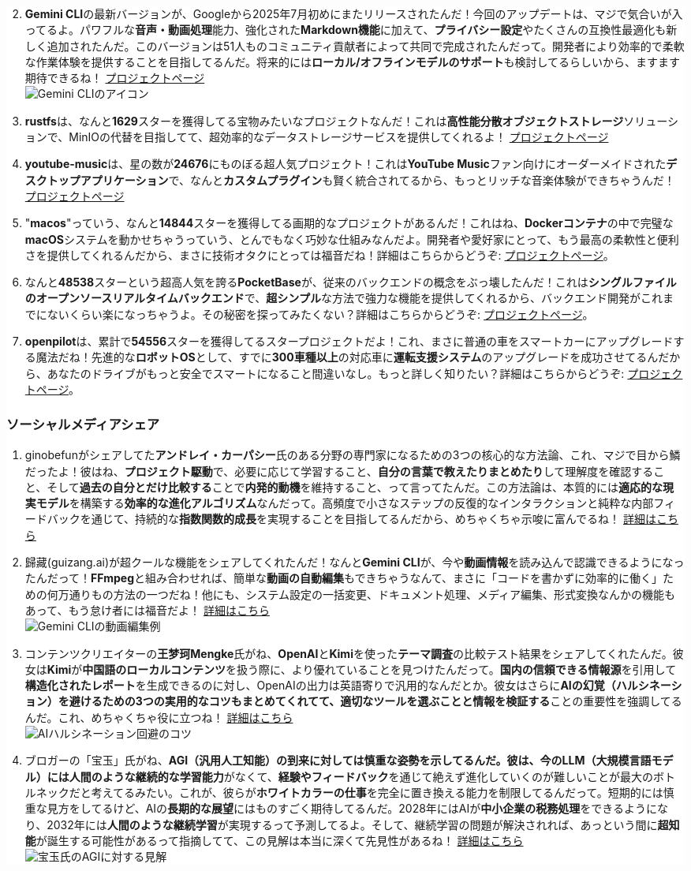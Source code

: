 2.  **Gemini CLI**の最新バージョンが、Googleから2025年7月初めにまたリリースされたんだ！今回のアップデートは、マジで気合いが入ってるよ。パワフルな**音声・動画処理**能力、強化された**Markdown機能**に加えて、**プライバシー設定**やたくさんの互換性最適化も新しく追加されたんだ。このバージョンは51人ものコミュニティ貢献者によって共同で完成されたんだって。開発者により効率的で柔軟な作業体験を提供することを目指してるんだ。将来的には**ローカル/オフラインモデルのサポート**も検討してるらしいから、ますます期待できるね！
    [プロジェクトページ](https://github.com/google-gemini/gemini-cli)
    <br/> ![Gemini CLIのアイコン](https://cdn.jsdmirror.com/gh/justlovemaki/imagehub@main/images/2025/07/news_01k022v1ncfmbbk5m8hxxy41n4.avif) <br/>

3.  **rustfs**は、なんと**1629**スターを獲得してる宝物みたいなプロジェクトなんだ！これは**高性能分散オブジェクトストレージ**ソリューションで、MinIOの代替を目指してて、超効率的なデータストレージサービスを提供してくれるよ！
    [プロジェクトページ](https://github.com/rustfs/rustfs)

4.  **youtube-music**は、星の数が**24676**にものぼる超人気プロジェクト！これは**YouTube Music**ファン向けにオーダーメイドされた**デスクトップアプリケーション**で、なんと**カスタムプラグイン**も賢く統合されてるから、もっとリッチな音楽体験ができちゃうんだ！
    [プロジェクトページ](https://github.com/th-ch/youtube-music)

5.  "**macos**"っていう、なんと**14844**スターを獲得してる画期的なプロジェクトがあるんだ！これはね、**Dockerコンテナ**の中で完璧な**macOS**システムを動かせちゃうっていう、とんでもなく巧妙な仕組みなんだよ。開発者や愛好家にとって、もう最高の柔軟性と便利さを提供してくれるんだから、まさに技術オタクにとっては福音だね！詳細はこちらからどうぞ: [プロジェクトページ](https://github.com/dockur/macos)。

6.  なんと**48538**スターという超高人気を誇る**PocketBase**が、従来のバックエンドの概念をぶっ壊したんだ！これは**シングルファイルのオープンソースリアルタイムバックエンド**で、**超シンプル**な方法で強力な機能を提供してくれるから、バックエンド開発がこれまでにないくらい楽になっちゃうよ。その秘密を探ってみたくない？詳細はこちらからどうぞ: [プロジェクトページ](https://github.com/pocketbase/pocketbase)。

7.  **openpilot**は、累計で**54556**スターを獲得してるスタープロジェクトだよ！これ、まさに普通の車をスマートカーにアップグレードする魔法だね！先進的な**ロボットOS**として、すでに**300車種以上**の対応車に**運転支援システム**のアップグレードを成功させてるんだから、あなたのドライブがもっと安全でスマートになること間違いなし。もっと詳しく知りたい？詳細はこちらからどうぞ: [プロジェクトページ](https://github.com/commaai/openpilot)。

### ソーシャルメディアシェア
1.  ginobefunがシェアしてた**アンドレイ・カーパシー**氏のある分野の専門家になるための3つの核心的な方法論、これ、マジで目から鱗だったよ！彼はね、**プロジェクト駆動**で、必要に応じて学習すること、**自分の言葉で教えたりまとめたり**して理解度を確認すること、そして**過去の自分とだけ比較する**ことで**内発的動機**を維持すること、って言ってたんだ。この方法論は、本質的には**適応的な現実モデル**を構築する**効率的な進化アルゴリズム**なんだって。高頻度で小さなステップの反復的なインタラクションと純粋な内部フィードバックを通じて、持続的な**指数関数的成長**を実現することを目指してるんだから、めちゃくちゃ示唆に富んでるね！
    [詳細はこちら](https://x.com/hongming731/status/1942199039572988243)

2.  歸藏(guizang.ai)が超クールな機能をシェアしてくれたんだ！なんと**Gemini CLI**が、今や**動画情報**を読み込んで認識できるようになったんだって！**FFmpeg**と組み合わせれば、簡単な**動画の自動編集**もできちゃうなんて、まさに「コードを書かずに効率的に働く」ための何万通りもの方法の一つだね！他にも、システム設定の一括変更、ドキュメント処理、メディア編集、形式変換なんかの機能もあって、もう怠け者には福音だよ！
    [詳細はこちら](https://x.com/op7418/status/1942115134861988111)
    <br/> ![Gemini CLIの動画編集例](https://cdn.jsdmirror.com/gh/justlovemaki/imagehub@main/images/2025/07/news_01k022v3fsfq09c66ye5w6hxhg.avif) <br/>

3.  コンテンツクリエイターの**王梦珂Mengke**氏がね、**OpenAI**と**Kimi**を使った**テーマ調査**の比較テスト結果をシェアしてくれたんだ。彼女は**Kimi**が**中国語のローカルコンテンツ**を扱う際に、より優れていることを見つけたんだって。**国内の信頼できる情報源**を引用して**構造化されたレポート**を生成できるのに対し、OpenAIの出力は英語寄りで汎用的なんだとか。彼女はさらに**AIの幻覚（ハルシネーション）**を避けるための3つの実用的なコツもまとめてくれてて、**適切なツール**を選ぶことと**情報を検証する**ことの重要性を強調してるんだ。これ、めちゃくちゃ役に立つね！
    [詳細はこちら](https://m.okjike.com/originalPosts/686b3a22003901b6354d826b)
    <br/> ![AIハルシネーション回避のコツ](https://cdnv2.ruguoapp.com/LPFqmIfBjaQ39Yos77GRVZg015Gq4X.jpg) <br/>

4.  ブロガーの「宝玉」氏がね、**AGI（汎用人工知能）**の到来に対しては慎重な姿勢を示してるんだ。彼は、今のLLM（大規模言語モデル）には人間のような**継続的な学習能力**がなくて、**経験やフィードバック**を通じて絶えず進化していくのが難しいことが最大のボトルネックだと考えてるみたい。これが、彼らが**ホワイトカラーの仕事**を完全に置き換える能力を制限してるんだって。短期的には慎重な見方をしてるけど、AIの**長期的な展望**にはものすごく期待してるんだ。2028年にはAIが**中小企業の税務処理**をできるようになり、2032年には**人間のような継続学習**が実現するって予測してるよ。そして、継続学習の問題が解決されれば、あっという間に**超知能**が誕生する可能性があるって指摘してて、この見解は本当に深くて先見性があるね！
    [詳細はこちら](https://x.com/dotey/status/1942023649248038915)
    <br/> ![宝玉氏のAGIに対する見解](https://cdn.jsdmirror.com/gh/justlovemaki/imagehub@main/images/2025/07/news_01k022v64debvt6nb4j8yqj9np.avif) <br/>
